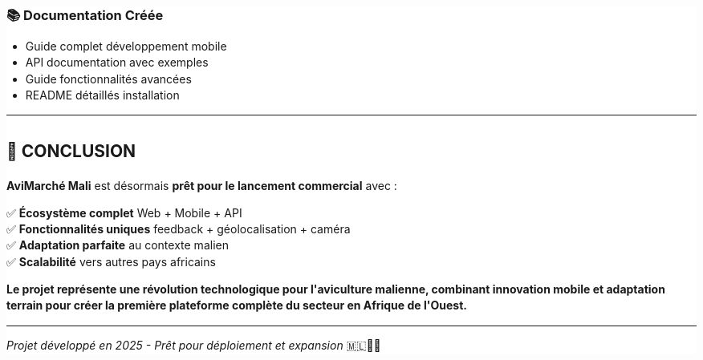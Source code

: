 ### **📚 Documentation Créée**
- Guide complet développement mobile
- API documentation avec exemples
- Guide fonctionnalités avancées
- README détaillés installation

---

## 🎉 **CONCLUSION**

**AviMarché Mali** est désormais **prêt pour le lancement commercial** avec :

✅ **Écosystème complet** Web + Mobile + API  
✅ **Fonctionnalités uniques** feedback + géolocalisation + caméra  
✅ **Adaptation parfaite** au contexte malien  
✅ **Scalabilité** vers autres pays africains  

**Le projet représente une révolution technologique pour l'aviculture malienne, combinant innovation mobile et adaptation terrain pour créer la première plateforme complète du secteur en Afrique de l'Ouest.**

---

*Projet développé en 2025 - Prêt pour déploiement et expansion* 🇲🇱📱🚀